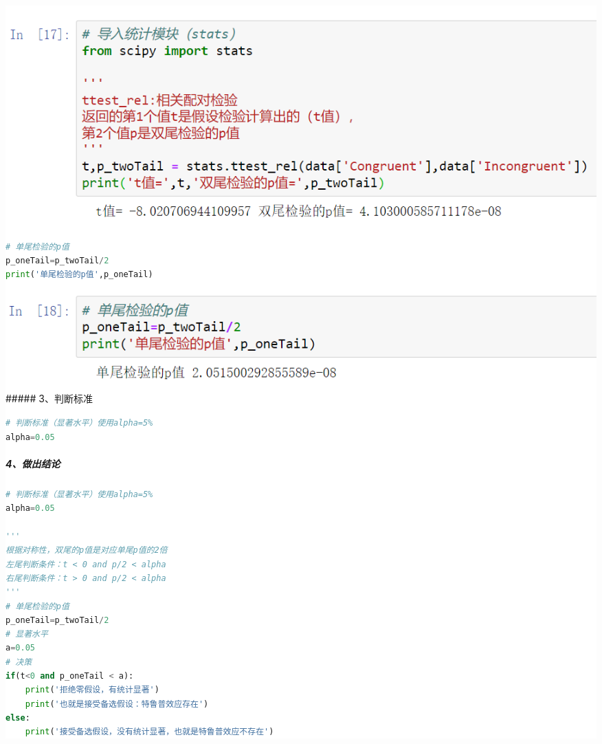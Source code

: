 <img src="./img/19.png" alt="OpenAI logo" style="max-width: 100%; max-height: 100%;">

```py
# 单尾检验的p值
p_oneTail=p_twoTail/2
print('单尾检验的p值',p_oneTail)
```
<img src="./img/20.png" alt="OpenAI logo" style="max-width: 100%; max-height: 100%;">
##### 3、判断标准

```py
# 判断标准（显著水平）使用alpha=5%
alpha=0.05
```

##### 4、做出结论
```py
# 判断标准（显著水平）使用alpha=5%
alpha=0.05

'''
根据对称性，双尾的p值是对应单尾p值的2倍
左尾判断条件：t < 0 and p/2 < alpha
右尾判断条件：t > 0 and p/2 < alpha
'''
# 单尾检验的p值
p_oneTail=p_twoTail/2
# 显著水平
a=0.05
# 决策
if(t<0 and p_oneTail < a):
    print('拒绝零假设，有统计显著')
    print('也就是接受备选假设：特鲁普效应存在')
else:
    print('接受备选假设，没有统计显著，也就是特鲁普效应不存在')
```
